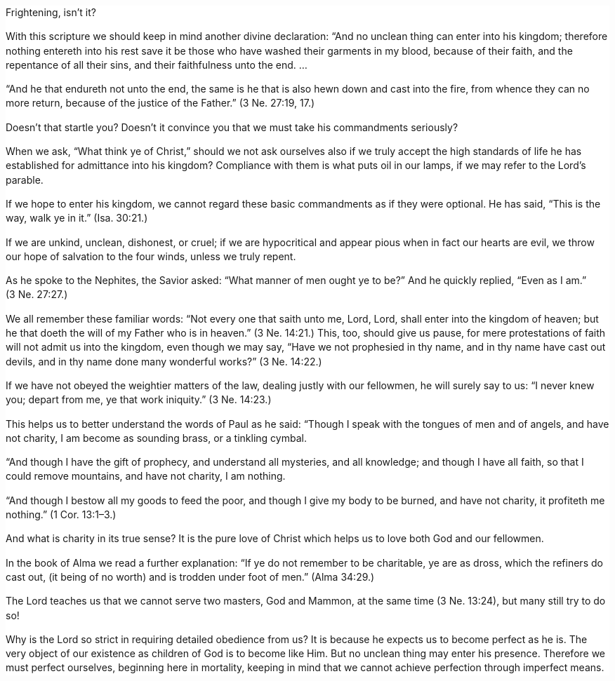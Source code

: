 Frightening, isn’t it?

With this scripture we should keep in mind another divine declaration: “And no unclean thing can enter into his kingdom; therefore nothing entereth into his rest save it be those who have washed their garments in my blood, because of their faith, and the repentance of all their sins, and their faithfulness unto the end. …

“And he that endureth not unto the end, the same is he that is also hewn down and cast into the fire, from whence they can no more return, because of the justice of the Father.” (3 Ne. 27:19, 17.)

Doesn’t that startle you? Doesn’t it convince you that we must take his commandments seriously?

When we ask, “What think ye of Christ,” should we not ask ourselves also if we truly accept the high standards of life he has established for admittance into his kingdom? Compliance with them is what puts oil in our lamps, if we may refer to the Lord’s parable.

If we hope to enter his kingdom, we cannot regard these basic commandments as if they were optional. He has said, “This is the way, walk ye in it.” (Isa. 30:21.)

If we are unkind, unclean, dishonest, or cruel; if we are hypocritical and appear pious when in fact our hearts are evil, we throw our hope of salvation to the four winds, unless we truly repent.

As he spoke to the Nephites, the Savior asked: “What manner of men ought ye to be?” And he quickly replied, “Even as I am.” (3 Ne. 27:27.)

We all remember these familiar words: “Not every one that saith unto me, Lord, Lord, shall enter into the kingdom of heaven; but he that doeth the will of my Father who is in heaven.” (3 Ne. 14:21.) This, too, should give us pause, for mere protestations of faith will not admit us into the kingdom, even though we may say, “Have we not prophesied in thy name, and in thy name have cast out devils, and in thy name done many wonderful works?” (3 Ne. 14:22.)

If we have not obeyed the weightier matters of the law, dealing justly with our fellowmen, he will surely say to us: “I never knew you; depart from me, ye that work iniquity.” (3 Ne. 14:23.)

This helps us to better understand the words of Paul as he said: “Though I speak with the tongues of men and of angels, and have not charity, I am become as sounding brass, or a tinkling cymbal.

“And though I have the gift of prophecy, and understand all mysteries, and all knowledge; and though I have all faith, so that I could remove mountains, and have not charity, I am nothing.

“And though I bestow all my goods to feed the poor, and though I give my body to be burned, and have not charity, it profiteth me nothing.” (1 Cor. 13:1–3.)



And what is charity in its true sense? It is the pure love of Christ which helps us to love both God and our fellowmen.

In the book of Alma we read a further explanation: “If ye do not remember to be charitable, ye are as dross, which the refiners do cast out, (it being of no worth) and is trodden under foot of men.” (Alma 34:29.)

The Lord teaches us that we cannot serve two masters, God and Mammon, at the same time (3 Ne. 13:24), but many still try to do so!

Why is the Lord so strict in requiring detailed obedience from us? It is because he expects us to become perfect as he is. The very object of our existence as children of God is to become like Him. But no unclean thing may enter his presence. Therefore we must perfect ourselves, beginning here in mortality, keeping in mind that we cannot achieve perfection through imperfect means.
